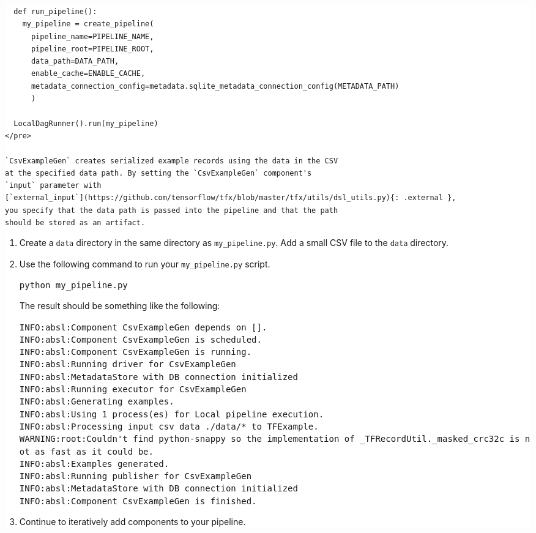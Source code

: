       def run_pipeline():
        my_pipeline = create_pipeline(
          pipeline_name=PIPELINE_NAME,
          pipeline_root=PIPELINE_ROOT,
          data_path=DATA_PATH,
          enable_cache=ENABLE_CACHE,
          metadata_connection_config=metadata.sqlite_metadata_connection_config(METADATA_PATH)
          )

      LocalDagRunner().run(my_pipeline)
    </pre>

    `CsvExampleGen` creates serialized example records using the data in the CSV
    at the specified data path. By setting the `CsvExampleGen` component's
    `input` parameter with
    [`external_input`](https://github.com/tensorflow/tfx/blob/master/tfx/utils/dsl_utils.py){: .external },
    you specify that the data path is passed into the pipeline and that the path
    should be stored as an artifact.

1.  Create a `data` directory in the same directory as `my_pipeline.py`. Add a
    small CSV file to the `data` directory.

1.  Use the following command to run your `my_pipeline.py` script.

    <pre class="devsite-click-to-copy devsite-terminal">
    python my_pipeline.py
    </pre>

    The result should be something like the following:

    <pre>
    INFO:absl:Component CsvExampleGen depends on [].
    INFO:absl:Component CsvExampleGen is scheduled.
    INFO:absl:Component CsvExampleGen is running.
    INFO:absl:Running driver for CsvExampleGen
    INFO:absl:MetadataStore with DB connection initialized
    INFO:absl:Running executor for CsvExampleGen
    INFO:absl:Generating examples.
    INFO:absl:Using 1 process(es) for Local pipeline execution.
    INFO:absl:Processing input csv data ./data/* to TFExample.
    WARNING:root:Couldn't find python-snappy so the implementation of _TFRecordUtil._masked_crc32c is not as fast as it could be.
    INFO:absl:Examples generated.
    INFO:absl:Running publisher for CsvExampleGen
    INFO:absl:MetadataStore with DB connection initialized
    INFO:absl:Component CsvExampleGen is finished.
    </pre>

1.  Continue to iteratively add components to your pipeline.
